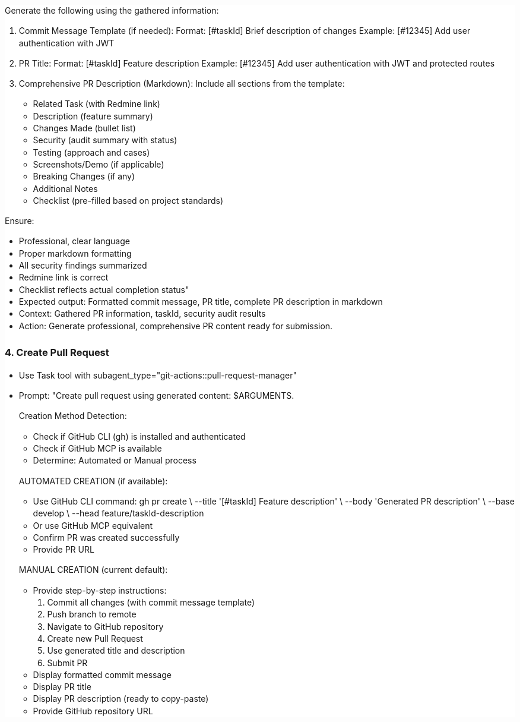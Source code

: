   Generate the following using the gathered information:
  
  1. Commit Message Template (if needed):
     Format: [#taskId] Brief description of changes
     Example: [#12345] Add user authentication with JWT
  
  2. PR Title:
     Format: [#taskId] Feature description
     Example: [#12345] Add user authentication with JWT and protected routes
  
  3. Comprehensive PR Description (Markdown):
     Include all sections from the template:
     - Related Task (with Redmine link)
     - Description (feature summary)
     - Changes Made (bullet list)
     - Security (audit summary with status)
     - Testing (approach and cases)
     - Screenshots/Demo (if applicable)
     - Breaking Changes (if any)
     - Additional Notes
     - Checklist (pre-filled based on project standards)
  
  Ensure:
  - Professional, clear language
  - Proper markdown formatting
  - All security findings summarized
  - Redmine link is correct
  - Checklist reflects actual completion status"
- Expected output: Formatted commit message, PR title, complete PR description in markdown
- Context: Gathered PR information, taskId, security audit results
- Action: Generate professional, comprehensive PR content ready for submission.

### 4. Create Pull Request
- Use Task tool with subagent_type="git-actions::pull-request-manager"
- Prompt: "Create pull request using generated content: $ARGUMENTS.
  
  Creation Method Detection:
  - Check if GitHub CLI (gh) is installed and authenticated
  - Check if GitHub MCP is available
  - Determine: Automated or Manual process
  
  AUTOMATED CREATION (if available):
  - Use GitHub CLI command:
    gh pr create \\
      --title '[#taskId] Feature description' \\
      --body 'Generated PR description' \\
      --base develop \\
      --head feature/taskId-description
  - Or use GitHub MCP equivalent
  - Confirm PR was created successfully
  - Provide PR URL
  
  MANUAL CREATION (current default):
  - Provide step-by-step instructions:
    1. Commit all changes (with commit message template)
    2. Push branch to remote
    3. Navigate to GitHub repository
    4. Create new Pull Request
    5. Use generated title and description
    6. Submit PR
  - Display formatted commit message
  - Display PR title
  - Display PR description (ready to copy-paste)
  - Provide GitHub repository URL
  